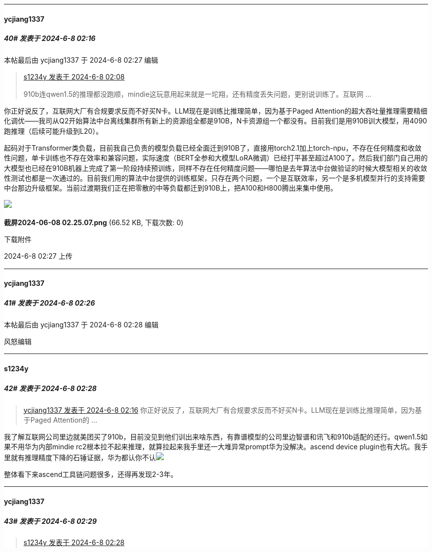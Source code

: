 *****

####  ycjiang1337  
##### 40#       发表于 2024-6-8 02:16

 本帖最后由 ycjiang1337 于 2024-6-8 02:27 编辑 
<blockquote><a href="httphttps://bbs.saraba1st.com/2b/forum.php?mod=redirect&amp;goto=findpost&amp;pid=65150394&amp;ptid=2186623" target="_blank">s1234y 发表于 2024-6-8 02:08</a>

910b连qwen1.5的推理都没跑顺，mindie这玩意用起来就是一坨翔，还有精度丢失问题，更别说训练了。互联网 ...</blockquote>
你正好说反了，互联网大厂有合规要求反而不好买N卡。LLM现在是训练比推理简单，因为基于Paged Attention的超大吞吐量推理需要精细化调优——我司从Q2开始算法中台离线集群所有新上的资源组全都是910B，N卡资源组一个都没有。目前我们是用910B训大模型，用4090跑推理（后续可能升级到L20）。

起码对于Transformer类负载，目前我自己负责的模型负载已经全面迁到910B了，直接用torch2.1加上torch-npu，不存在任何精度和收敛性问题，单卡训练也不存在效率和兼容问题，实际速度（BERT全参和大模型LoRA微调）已经打平甚至超过A100了。然后我们部门自己用的大模型也已经在910B机器上完成了第一阶段持续预训练，同样不存在任何精度问题——哪怕是去年算法中台做验证的时候大模型相关的收敛性测试也都是一次通过的。目前我们用的算法中台提供的训练框架，只存在两个问题，一个是互联效率，另一个是多机模型并行的支持需要中台那边升级框架。当前过渡期我们正在把零散的中等负载都迁到910B上，把A100和H800腾出来集中使用。

<img src="https://img.saraba1st.com/forum/202406/08/022745bqq1x4wbra440ykl.png" referrerpolicy="no-referrer">

<strong>截屏2024-06-08 02.25.07.png</strong> (66.52 KB, 下载次数: 0)

下载附件

2024-6-8 02:27 上传


*****

####  ycjiang1337  
##### 41#       发表于 2024-6-8 02:26

 本帖最后由 ycjiang1337 于 2024-6-8 02:28 编辑 

风怒编辑

*****

####  s1234y  
##### 42#       发表于 2024-6-8 02:28

<blockquote><a href="httphttps://bbs.saraba1st.com/2b/forum.php?mod=redirect&amp;goto=findpost&amp;pid=65150440&amp;ptid=2186623" target="_blank">ycjiang1337 发表于 2024-6-8 02:16</a>
 你正好说反了，互联网大厂有合规要求反而不好买N卡。LLM现在是训练比推理简单，因为基于Paged Attention的 ...</blockquote>
我了解互联网公司里边就美团买了910b，目前没见到他们训出来啥东西，有靠谱模型的公司里边智谱和讯飞和910b适配的还行。qwen1.5如果不用华为内部mindie rc2根本拉不起来推理，就算拉起来我手里还一大堆异常prompt华为没解决。ascend device plugin也有大坑。我手里就有推理精度下降的石锤证据，华为都认你不认<img src="https://static.saraba1st.com/image/smiley/face2017/009.gif" referrerpolicy="no-referrer">

整体看下来ascend工具链问题很多，还得再发现2-3年。

*****

####  ycjiang1337  
##### 43#       发表于 2024-6-8 02:29

<blockquote><a href="httphttps://bbs.saraba1st.com/2b/forum.php?mod=redirect&amp;goto=findpost&amp;pid=65150521&amp;ptid=2186623" target="_blank">s1234y 发表于 2024-6-8 02:28</a>
